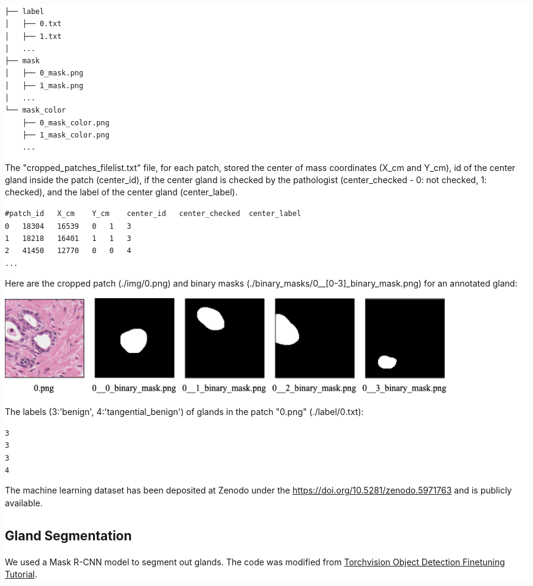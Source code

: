 ```console
├── label
│   ├── 0.txt
│   ├── 1.txt
│   ...
├── mask
│   ├── 0_mask.png
│   ├── 1_mask.png
│   ...
└── mask_color
    ├── 0_mask_color.png
    ├── 1_mask_color.png
    ...
```

The "cropped_patches_filelist.txt" file, for each patch, stored the center of mass coordinates (X_cm and Y_cm), id of the center gland inside the patch (center_id), if the center gland is checked by the pathologist (center_checked - 0: not checked, 1: checked), and the label of the center gland (center_label).

```console
#patch_id   X_cm    Y_cm    center_id   center_checked  center_label
0   18304   16539   0   1   3
1   18218   16401   1   1   3
2   41450   12770   0   0   4
...
```

Here are the cropped patch (./img/0.png) and binary masks (./binary_masks/0__\[0-3\]\_binary_mask.png) for an annotated gland:

<img src="_images/cropped_patches5.png" alt="alt text" width="730"/>

The labels (3:'benign', 4:'tangential_benign') of glands in the patch "0.png" (./label/0.txt):

```console
3
3
3
4
```

The machine learning dataset has been deposited at Zenodo under the https://doi.org/10.5281/zenodo.5971763 and is publicly available.


## Gland Segmentation
We used a Mask R-CNN model to segment out glands. The code was modified from [Torchvision Object Detection Finetuning Tutorial](https://pytorch.org/tutorials/intermediate/torchvision_tutorial.html).
